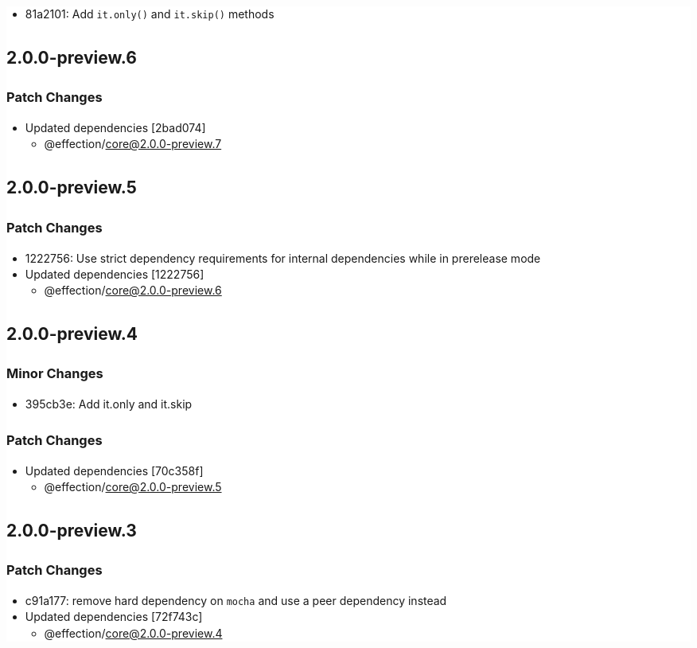 - 81a2101: Add `it.only()` and `it.skip()` methods

## 2.0.0-preview.6

### Patch Changes

- Updated dependencies \[2bad074]
  - @effection/core@2.0.0-preview.7

## 2.0.0-preview.5

### Patch Changes

- 1222756: Use strict dependency requirements for internal dependencies while in prerelease mode
- Updated dependencies \[1222756]
  - @effection/core@2.0.0-preview.6

## 2.0.0-preview.4

### Minor Changes

- 395cb3e: Add it.only and it.skip

### Patch Changes

- Updated dependencies \[70c358f]
  - @effection/core@2.0.0-preview.5

## 2.0.0-preview.3

### Patch Changes

- c91a177: remove hard dependency on `mocha` and use a peer dependency instead
- Updated dependencies \[72f743c]
  - @effection/core@2.0.0-preview.4
